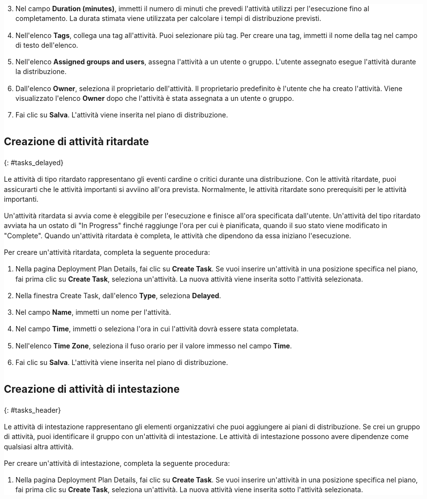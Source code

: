3. Nel campo **Duration (minutes)**, immetti il numero di minuti che prevedi l'attività utilizzi per l'esecuzione fino al completamento. La durata stimata viene utilizzata per calcolare i tempi di distribuzione previsti.

3. Nell'elenco **Tags**, collega una tag all'attività. Puoi selezionare più tag. Per creare una tag, immetti il nome della tag nel campo di testo dell'elenco.

3. Nell'elenco **Assigned groups and users**, assegna l'attività a un utente o gruppo. L'utente assegnato esegue l'attività durante la distribuzione.

3. Dall'elenco **Owner**, seleziona il proprietario dell'attività. Il proprietario predefinito è l'utente che ha creato l'attività. Viene visualizzato l'elenco **Owner** dopo che l'attività è stata assegnata a un utente o gruppo.    

5. Fai clic su **Salva**. L'attività viene inserita nel piano di distribuzione.

## Creazione di attività ritardate
{: #tasks_delayed}

Le attività di tipo ritardato rappresentano gli eventi cardine o critici durante una distribuzione. Con le attività ritardate, puoi assicurarti che le attività importanti si avviino all'ora prevista. Normalmente, le attività ritardate sono prerequisiti per le attività importanti.

Un'attività ritardata si avvia come è eleggibile per l'esecuzione e finisce all'ora specificata dall'utente. Un'attività del tipo ritardato avviata ha un ostato di "In Progress" finché raggiunge l'ora per cui è pianificata, quando il suo stato viene modificato in "Complete". Quando un'attività ritardata è completa, le attività che dipendono da essa iniziano l'esecuzione.

Per creare un'attività ritardata, completa la seguente procedura:

1. Nella pagina Deployment Plan Details, fai clic su **Create Task**. Se vuoi inserire un'attività in una posizione specifica nel piano, fai prima clic su **Create Task**, seleziona un'attività. La nuova attività viene inserita sotto l'attività selezionata.

1. Nella finestra Create Task, dall'elenco **Type**, seleziona **Delayed**.

1. Nel campo **Name**, immetti un nome per l'attività. 

3. Nel campo **Time**, immetti o seleziona l'ora in cui l'attività dovrà essere stata completata.

3. Nell'elenco **Time Zone**, seleziona il fuso orario per il valore immesso nel campo **Time**.    

5. Fai clic su **Salva**. L'attività viene inserita nel piano di distribuzione.

## Creazione di attività di intestazione
{: #tasks_header}

Le attività di intestazione rappresentano gli elementi organizzativi che puoi aggiungere ai piani di distribuzione. Se crei un gruppo di attività, puoi identificare il gruppo con un'attività di intestazione. Le attività di intestazione possono avere dipendenze come qualsiasi altra attività.



Per creare un'attività di intestazione, completa la seguente procedura: 

1. Nella pagina Deployment Plan Details, fai clic su **Create Task**. Se vuoi inserire un'attività in una posizione specifica nel piano, fai prima clic su **Create Task**, seleziona un'attività. La nuova attività viene inserita sotto l'attività selezionata.
